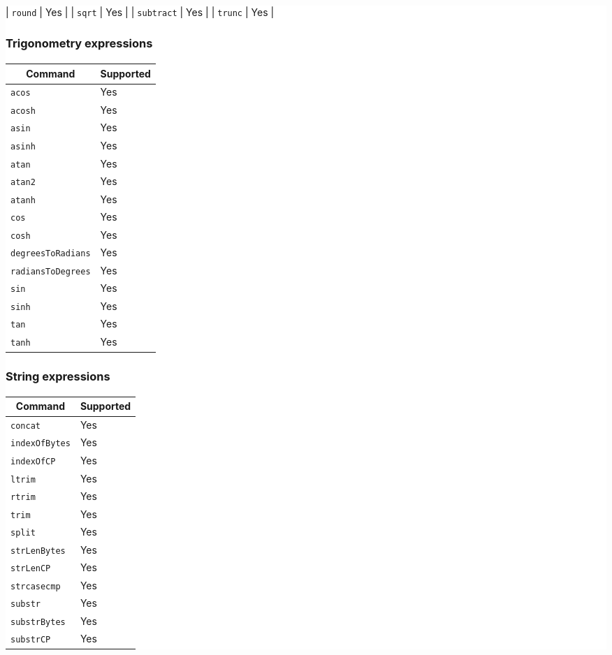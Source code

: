 | `round`    | Yes       |
| `sqrt`     | Yes       |
| `subtract` | Yes       |
| `trunc`    | Yes       |

### Trigonometry expressions

| Command            | Supported |
| ------------------ | --------- |
| `acos`             | Yes       |
| `acosh`            | Yes       |
| `asin`             | Yes       |
| `asinh`            | Yes       |
| `atan`             | Yes       |
| `atan2`            | Yes       |
| `atanh`            | Yes       |
| `cos`              | Yes       |
| `cosh`             | Yes       |
| `degreesToRadians` | Yes       |
| `radiansToDegrees` | Yes       |
| `sin`              | Yes       |
| `sinh`             | Yes       |
| `tan`              | Yes       |
| `tanh`             | Yes       |

### String expressions

| Command        | Supported |
| -------------- | --------- |
| `concat`       | Yes       |
| `indexOfBytes` | Yes       |
| `indexOfCP`    | Yes       |
| `ltrim`        | Yes       |
| `rtrim`        | Yes       |
| `trim`         | Yes       |
| `split`        | Yes       |
| `strLenBytes`  | Yes       |
| `strLenCP`     | Yes       |
| `strcasecmp`   | Yes       |
| `substr`       | Yes       |
| `substrBytes`  | Yes       |
| `substrCP`     | Yes       |